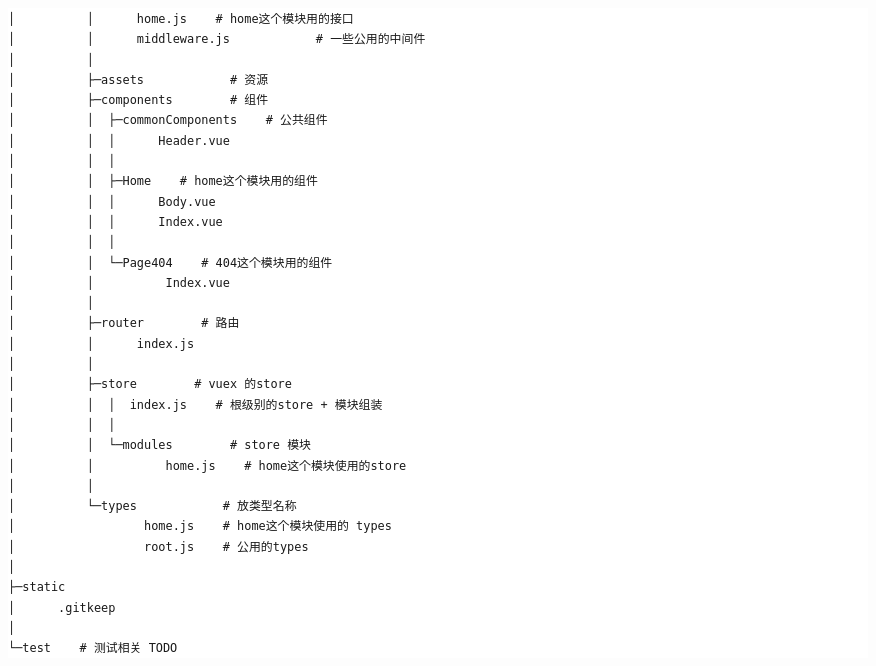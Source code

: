 ```
│          │      home.js    # home这个模块用的接口
│          │      middleware.js            # 一些公用的中间件
│          │      
│          ├─assets            # 资源
│          ├─components        # 组件
│          │  ├─commonComponents    # 公共组件
│          │  │      Header.vue
│          │  │      
│          │  ├─Home    # home这个模块用的组件
│          │  │      Body.vue
│          │  │      Index.vue
│          │  │      
│          │  └─Page404    # 404这个模块用的组件
│          │          Index.vue
│          │          
│          ├─router        # 路由
│          │      index.js
│          │      
│          ├─store        # vuex 的store
│          │  │  index.js    # 根级别的store + 模块组装
│          │  │  
│          │  └─modules        # store 模块
│          │          home.js    # home这个模块使用的store
│          │          
│          └─types            # 放类型名称
│                  home.js    # home这个模块使用的 types
│                  root.js    # 公用的types
│                  
├─static
│      .gitkeep
│      
└─test    # 测试相关 TODO
```

